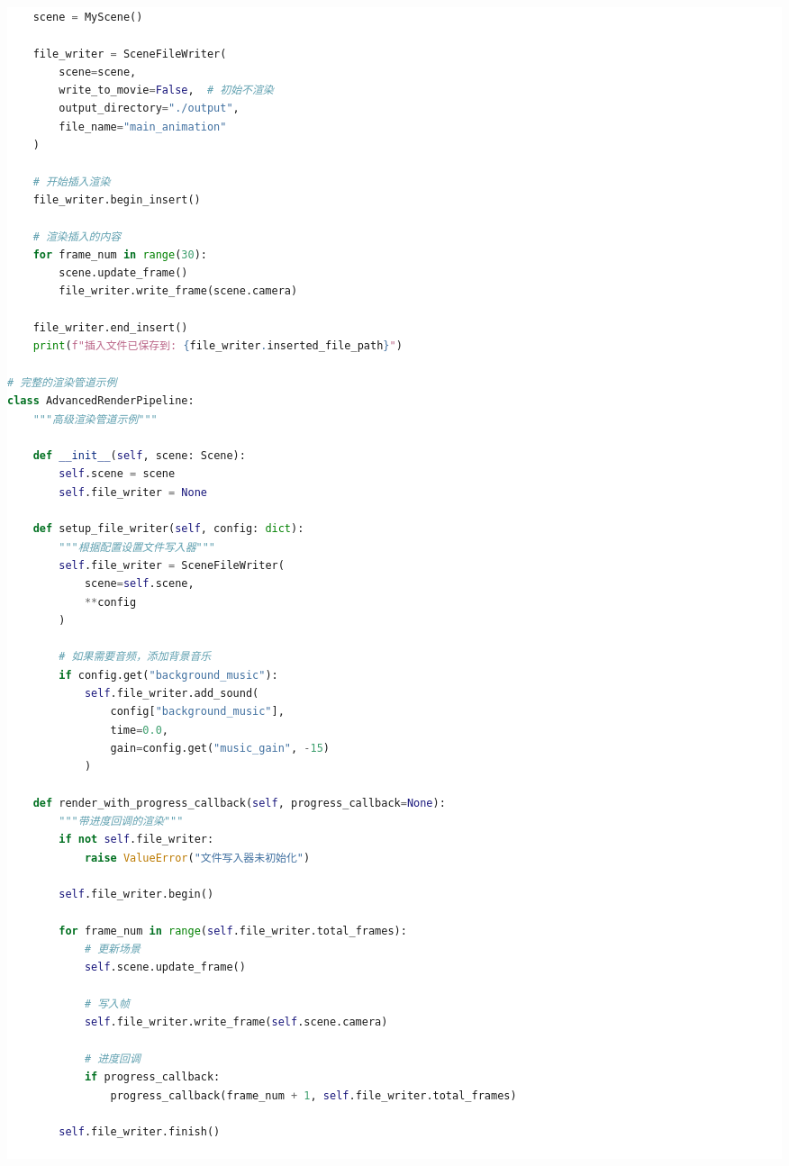 ```python
    scene = MyScene()
    
    file_writer = SceneFileWriter(
        scene=scene,
        write_to_movie=False,  # 初始不渲染
        output_directory="./output",
        file_name="main_animation"
    )
    
    # 开始插入渲染
    file_writer.begin_insert()
    
    # 渲染插入的内容
    for frame_num in range(30):
        scene.update_frame()
        file_writer.write_frame(scene.camera)
    
    file_writer.end_insert()
    print(f"插入文件已保存到: {file_writer.inserted_file_path}")

# 完整的渲染管道示例
class AdvancedRenderPipeline:
    """高级渲染管道示例"""
    
    def __init__(self, scene: Scene):
        self.scene = scene
        self.file_writer = None
    
    def setup_file_writer(self, config: dict):
        """根据配置设置文件写入器"""
        self.file_writer = SceneFileWriter(
            scene=self.scene,
            **config
        )
        
        # 如果需要音频，添加背景音乐
        if config.get("background_music"):
            self.file_writer.add_sound(
                config["background_music"],
                time=0.0,
                gain=config.get("music_gain", -15)
            )
    
    def render_with_progress_callback(self, progress_callback=None):
        """带进度回调的渲染"""
        if not self.file_writer:
            raise ValueError("文件写入器未初始化")
        
        self.file_writer.begin()
        
        for frame_num in range(self.file_writer.total_frames):
            # 更新场景
            self.scene.update_frame()
            
            # 写入帧
            self.file_writer.write_frame(self.scene.camera)
            
            # 进度回调
            if progress_callback:
                progress_callback(frame_num + 1, self.file_writer.total_frames)
        
        self.file_writer.finish()
    
```